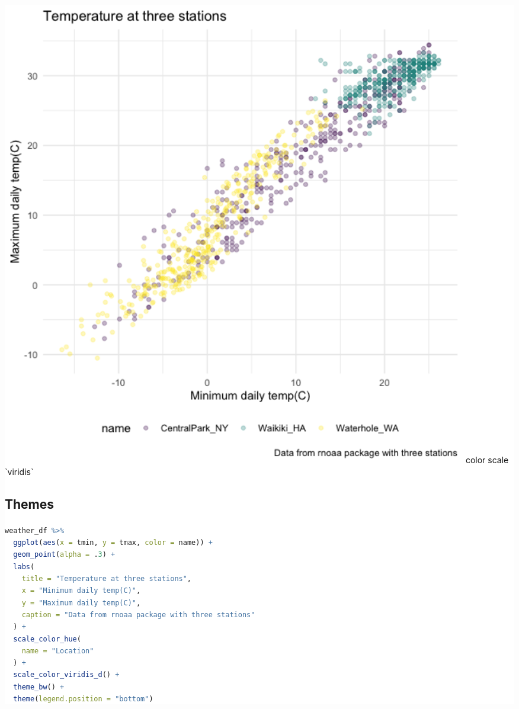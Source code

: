 <img src="viz_part2_files/figure-gfm/unnamed-chunk-5-1.png" width="90%" />
color scale `viridis`

## Themes

``` r
weather_df %>% 
  ggplot(aes(x = tmin, y = tmax, color = name)) +
  geom_point(alpha = .3) +
  labs(
    title = "Temperature at three stations",
    x = "Minimum daily temp(C)",
    y = "Maximum daily temp(C)",
    caption = "Data from rnoaa package with three stations"
  ) +
  scale_color_hue(
    name = "Location"
  ) +
  scale_color_viridis_d() +
  theme_bw() +
  theme(legend.position = "bottom")
```
